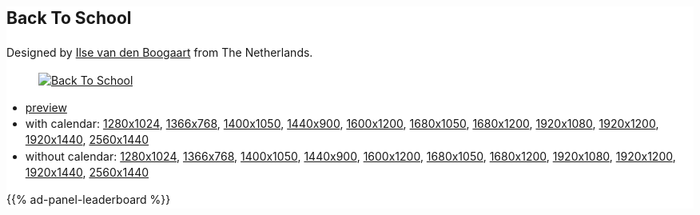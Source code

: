 ## Back To School
<p>Designed by <a href="https://www.behance.net/ilsevanden7f8f">Ilse van den Boogaart</a> from The Netherlands.</p>
<figure><a href="https://smashingmagazine.com/files/wallpapers/sep-18/back-to-school/sep-18-back-to-school-full.jpg" title="Back To School"><img alt="Back To School" src="https://archive.smashing.media/assets/344dbf88-fdf9-42bb-adb4-46f01eedd629/d75728b6-1626-47bf-842a-7b329cbccc0f/sep-18-back-to-school-preview-opt.png" /></a></figure>
<ul>
<li><a href="https://smashingmagazine.com/files/wallpapers/sep-18/back-to-school/sep-18-back-to-school-preview.jpg" title="Back To School - Preview">preview</a></li>
<li>with calendar: <a href="https://smashingmagazine.com/files/wallpapers/sep-18/back-to-school/cal/sep-18-back-to-school-cal-1280x1024.jpg" title="Back To School - 1280x1024">1280x1024</a>, <a href="https://smashingmagazine.com/files/wallpapers/sep-18/back-to-school/cal/sep-18-back-to-school-cal-1366x768.jpg" title="Back To School - 1366x768">1366x768</a>, <a href="https://smashingmagazine.com/files/wallpapers/sep-18/back-to-school/cal/sep-18-back-to-school-cal-1400x1050.jpg" title="Back To School - 1400x1050">1400x1050</a>, <a href="https://smashingmagazine.com/files/wallpapers/sep-18/back-to-school/cal/sep-18-back-to-school-cal-1440x900.jpg" title="Back To School - 1440x900">1440x900</a>, <a href="https://smashingmagazine.com/files/wallpapers/sep-18/back-to-school/cal/sep-18-back-to-school-cal-1600x1200.jpg" title="Back To School - 1600x1200">1600x1200</a>, <a href="https://smashingmagazine.com/files/wallpapers/sep-18/back-to-school/cal/sep-18-back-to-school-cal-1680x1050.jpg" title="Back To School - 1680x1050">1680x1050</a>, <a href="https://smashingmagazine.com/files/wallpapers/sep-18/back-to-school/cal/sep-18-back-to-school-cal-1680x1200.jpg" title="Back To School - 1680x1200">1680x1200</a>, <a href="https://smashingmagazine.com/files/wallpapers/sep-18/back-to-school/cal/sep-18-back-to-school-cal-1920x1080.jpg" title="Back To School - 1920x1080">1920x1080</a>, <a href="https://smashingmagazine.com/files/wallpapers/sep-18/back-to-school/cal/sep-18-back-to-school-cal-1920x1200.jpg" title="Back To School - 1920x1200">1920x1200</a>, <a href="https://smashingmagazine.com/files/wallpapers/sep-18/back-to-school/cal/sep-18-back-to-school-cal-1920x1440.jpg" title="Back To School - 1920x1440">1920x1440</a>, <a href="https://smashingmagazine.com/files/wallpapers/sep-18/back-to-school/cal/sep-18-back-to-school-cal-2560x1440.jpg" title="Back To School - 2560x1440">2560x1440</a></li>
<li>without calendar: <a href="https://smashingmagazine.com/files/wallpapers/sep-18/back-to-school/nocal/sep-18-back-to-school-nocal-1280x1024.jpg" title="Back To School - 1280x1024">1280x1024</a>, <a href="https://smashingmagazine.com/files/wallpapers/sep-18/back-to-school/nocal/sep-18-back-to-school-nocal-1366x768.jpg" title="Back To School - 1366x768">1366x768</a>, <a href="https://smashingmagazine.com/files/wallpapers/sep-18/back-to-school/nocal/sep-18-back-to-school-nocal-1400x1050.jpg" title="Back To School - 1400x1050">1400x1050</a>, <a href="https://smashingmagazine.com/files/wallpapers/sep-18/back-to-school/nocal/sep-18-back-to-school-nocal-1440x900.jpg" title="Back To School - 1440x900">1440x900</a>, <a href="https://smashingmagazine.com/files/wallpapers/sep-18/back-to-school/nocal/sep-18-back-to-school-nocal-1600x1200.jpg" title="Back To School - 1600x1200">1600x1200</a>, <a href="https://smashingmagazine.com/files/wallpapers/sep-18/back-to-school/nocal/sep-18-back-to-school-nocal-1680x1050.jpg" title="Back To School - 1680x1050">1680x1050</a>, <a href="https://smashingmagazine.com/files/wallpapers/sep-18/back-to-school/nocal/sep-18-back-to-school-nocal-1680x1200.jpg" title="Back To School - 1680x1200">1680x1200</a>, <a href="https://smashingmagazine.com/files/wallpapers/sep-18/back-to-school/nocal/sep-18-back-to-school-nocal-1920x1080.jpg" title="Back To School - 1920x1080">1920x1080</a>, <a href="https://smashingmagazine.com/files/wallpapers/sep-18/back-to-school/nocal/sep-18-back-to-school-nocal-1920x1200.jpg" title="Back To School - 1920x1200">1920x1200</a>, <a href="https://smashingmagazine.com/files/wallpapers/sep-18/back-to-school/nocal/sep-18-back-to-school-nocal-1920x1440.jpg" title="Back To School - 1920x1440">1920x1440</a>, <a href="https://smashingmagazine.com/files/wallpapers/sep-18/back-to-school/nocal/sep-18-back-to-school-nocal-2560x1440.jpg" title="Back To School - 2560x1440">2560x1440</a></li>
</ul>

{{% ad-panel-leaderboard %}}
